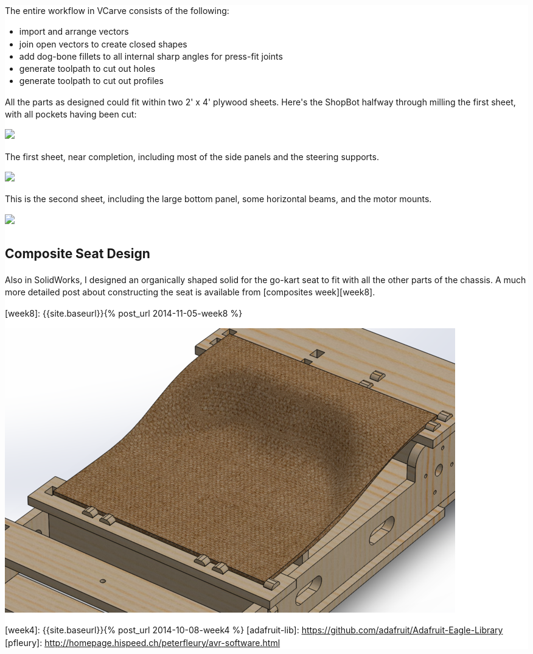 The entire workflow in VCarve consists of the following:

- import and arrange vectors
- join open vectors to create closed shapes
- add dog-bone fillets to all internal sharp angles for press-fit
  joints
- generate toolpath to cut out holes
- generate toolpath to cut out profiles

All the parts as designed could fit within two 2' x 4' plywood
sheets. Here's the ShopBot halfway through milling the first sheet,
with all pockets having been cut:

![](pocket-milling.jpg)

The first sheet, near completion, including most of the side panels
and the steering supports.

![](milling-1.jpg)

This is the second sheet, including the large bottom panel, some
horizontal beams, and the motor mounts.

![](milling-2.jpg)

## Composite Seat Design

Also in SolidWorks, I designed an organically shaped solid for the
go-kart seat to fit with all the other parts of the chassis. A much
more detailed post about constructing the seat is available from
[composites week][week8].

[week8]: {{site.baseurl}}{% post_url 2014-11-05-week8 %}

![](../week8/seat-thickened.png)


[week4]: {{site.baseurl}}{% post_url 2014-10-08-week4 %}
[adafruit-lib]: https://github.com/adafruit/Adafruit-Eagle-Library
[pfleury]: http://homepage.hispeed.ch/peterfleury/avr-software.html